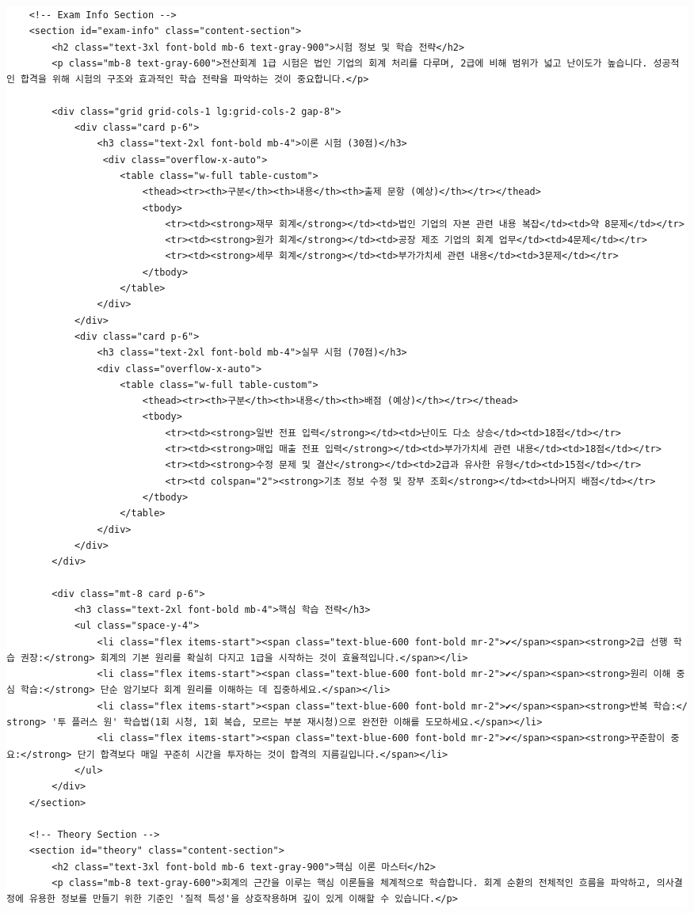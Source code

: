         <!-- Exam Info Section -->
        <section id="exam-info" class="content-section">
            <h2 class="text-3xl font-bold mb-6 text-gray-900">시험 정보 및 학습 전략</h2>
            <p class="mb-8 text-gray-600">전산회계 1급 시험은 법인 기업의 회계 처리를 다루며, 2급에 비해 범위가 넓고 난이도가 높습니다. 성공적인 합격을 위해 시험의 구조와 효과적인 학습 전략을 파악하는 것이 중요합니다.</p>
            
            <div class="grid grid-cols-1 lg:grid-cols-2 gap-8">
                <div class="card p-6">
                    <h3 class="text-2xl font-bold mb-4">이론 시험 (30점)</h3>
                     <div class="overflow-x-auto">
                        <table class="w-full table-custom">
                            <thead><tr><th>구분</th><th>내용</th><th>출제 문항 (예상)</th></tr></thead>
                            <tbody>
                                <tr><td><strong>재무 회계</strong></td><td>법인 기업의 자본 관련 내용 복잡</td><td>약 8문제</td></tr>
                                <tr><td><strong>원가 회계</strong></td><td>공장 제조 기업의 회계 업무</td><td>4문제</td></tr>
                                <tr><td><strong>세무 회계</strong></td><td>부가가치세 관련 내용</td><td>3문제</td></tr>
                            </tbody>
                        </table>
                    </div>
                </div>
                <div class="card p-6">
                    <h3 class="text-2xl font-bold mb-4">실무 시험 (70점)</h3>
                    <div class="overflow-x-auto">
                        <table class="w-full table-custom">
                            <thead><tr><th>구분</th><th>내용</th><th>배점 (예상)</th></tr></thead>
                            <tbody>
                                <tr><td><strong>일반 전표 입력</strong></td><td>난이도 다소 상승</td><td>18점</td></tr>
                                <tr><td><strong>매입 매출 전표 입력</strong></td><td>부가가치세 관련 내용</td><td>18점</td></tr>
                                <tr><td><strong>수정 문제 및 결산</strong></td><td>2급과 유사한 유형</td><td>15점</td></tr>
                                <tr><td colspan="2"><strong>기초 정보 수정 및 장부 조회</strong></td><td>나머지 배점</td></tr>
                            </tbody>
                        </table>
                    </div>
                </div>
            </div>

            <div class="mt-8 card p-6">
                <h3 class="text-2xl font-bold mb-4">핵심 학습 전략</h3>
                <ul class="space-y-4">
                    <li class="flex items-start"><span class="text-blue-600 font-bold mr-2">✔</span><span><strong>2급 선행 학습 권장:</strong> 회계의 기본 원리를 확실히 다지고 1급을 시작하는 것이 효율적입니다.</span></li>
                    <li class="flex items-start"><span class="text-blue-600 font-bold mr-2">✔</span><span><strong>원리 이해 중심 학습:</strong> 단순 암기보다 회계 원리를 이해하는 데 집중하세요.</span></li>
                    <li class="flex items-start"><span class="text-blue-600 font-bold mr-2">✔</span><span><strong>반복 학습:</strong> '투 플러스 원' 학습법(1회 시청, 1회 복습, 모르는 부분 재시청)으로 완전한 이해를 도모하세요.</span></li>
                    <li class="flex items-start"><span class="text-blue-600 font-bold mr-2">✔</span><span><strong>꾸준함이 중요:</strong> 단기 합격보다 매일 꾸준히 시간을 투자하는 것이 합격의 지름길입니다.</span></li>
                </ul>
            </div>
        </section>

        <!-- Theory Section -->
        <section id="theory" class="content-section">
            <h2 class="text-3xl font-bold mb-6 text-gray-900">핵심 이론 마스터</h2>
            <p class="mb-8 text-gray-600">회계의 근간을 이루는 핵심 이론들을 체계적으로 학습합니다. 회계 순환의 전체적인 흐름을 파악하고, 의사결정에 유용한 정보를 만들기 위한 기준인 '질적 특성'을 상호작용하며 깊이 있게 이해할 수 있습니다.</p>
